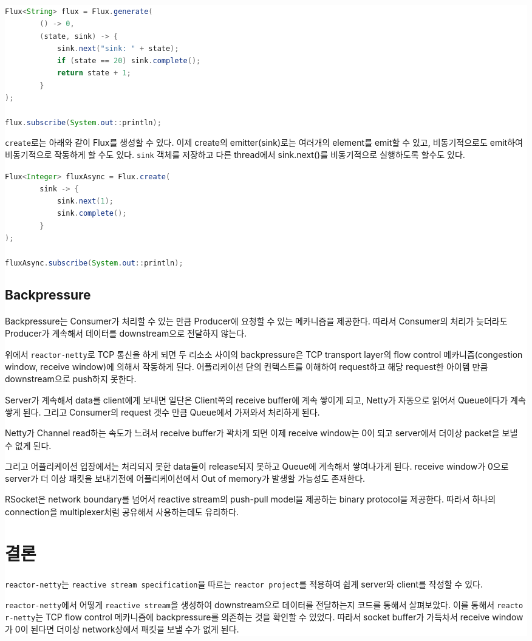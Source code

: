 ```java
Flux<String> flux = Flux.generate(
        () -> 0,
        (state, sink) -> {
            sink.next("sink: " + state);
            if (state == 20) sink.complete();
            return state + 1;
        }
);

flux.subscribe(System.out::println);
```

`create`로는 아래와 같이 Flux를 생성할 수 있다. 이제 create의 emitter(sink)로는 여러개의 element를 emit할 수 있고, 비동기적으로도 emit하여 비동기적으로 작동하게 할 수도 있다. `sink` 객체를 저장하고 다른 thread에서 sink.next()를 비동기적으로 실행하도록 할수도 있다.

```java
Flux<Integer> fluxAsync = Flux.create(
        sink -> {
            sink.next(1);
            sink.complete();
        }
);

fluxAsync.subscribe(System.out::println);
```

## Backpressure

Backpressure는 Consumer가 처리할 수 있는 만큼 Producer에 요청할 수 있는 메카니즘을 제공한다. 따라서 Consumer의 처리가 늦더라도 Producer가 계속해서 데이터를 downstream으로 전달하지 않는다.

위에서 `reactor-netty`로 TCP 통신을 하게 되면 두 리소소 사이의 backpressure은 TCP transport layer의 flow control 메카니즘(congestion window, receive window)에 의해서 작동하게 된다. 어플리케이션 단의 컨텍스트를 이해하여 request하고 해당 request한 아이템 만큼 downstream으로 push하지 못한다.

Server가 계속해서 data를 client에게 보내면 일단은 Client쪽의 receive buffer에 계속 쌓이게 되고, Netty가 자동으로 읽어서 Queue에다가 계속 쌓게 된다. 그리고 Consumer의 request 갯수 만큼 Queue에서 가져와서 처리하게 된다.

Netty가 Channel read하는 속도가 느려서 receive buffer가 꽉차게 되면 이제 receive window는 0이 되고 server에서 더이상 packet을 보낼 수 없게 된다.

그리고 어플리케이션 입장에서는 처리되지 못한 data들이 release되지 못하고 Queue에 계속해서 쌓여나가게 된다. receive window가 0으로 server가 더 이상 패킷을 보내기전에 어플리케이션에서 Out of memory가 발생할 가능성도 존재한다.

RSocket은 network boundary를 넘어서 reactive stream의 push-pull model을 제공하는 binary protocol을 제공한다. 따라서 하나의 connection을 multiplexer처럼 공유해서 사용하는데도 유리하다.

# 결론

`reactor-netty`는 `reactive stream specification`을 따르는 `reactor project`를 적용하여 쉽게 server와 client를 작성할 수 있다. 

`reactor-netty`에서 어떻게 `reactive stream`을 생성하여 downstream으로 데이터를 전달하는지 코드를 통해서 살펴보았다. 이를 통해서 `reactor-netty`는 TCP flow control 메카니즘에 backpressure를 의존하는 것을 확인할 수 있었다. 따라서 socket buffer가 가득차서 receive window가 0이 된다면 더이상 network상에서 패킷을 보낼 수가 없게 된다. 
